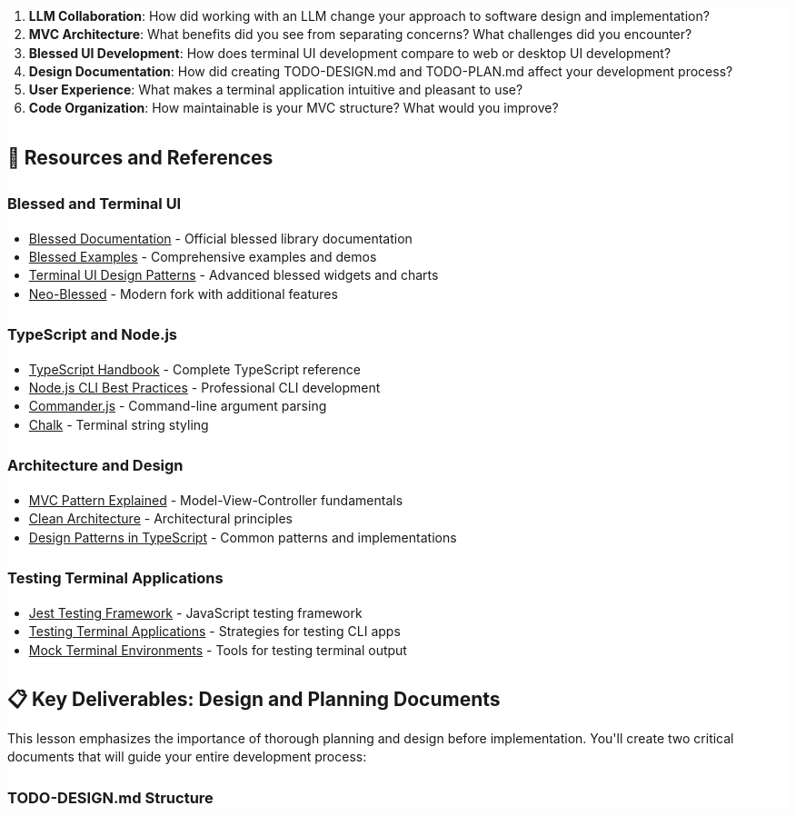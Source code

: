 1. **LLM Collaboration**: How did working with an LLM change your approach to software design and implementation?
2. **MVC Architecture**: What benefits did you see from separating concerns? What challenges did you encounter?
3. **Blessed UI Development**: How does terminal UI development compare to web or desktop UI development?
4. **Design Documentation**: How did creating TODO-DESIGN.md and TODO-PLAN.md affect your development process?
5. **User Experience**: What makes a terminal application intuitive and pleasant to use?
6. **Code Organization**: How maintainable is your MVC structure? What would you improve?

## 🔗 Resources and References

### Blessed and Terminal UI
- [Blessed Documentation](https://github.com/chjj/blessed) - Official blessed library documentation
- [Blessed Examples](https://github.com/chjj/blessed/tree/master/example) - Comprehensive examples and demos
- [Terminal UI Design Patterns](https://github.com/yaronn/blessed-contrib) - Advanced blessed widgets and charts
- [Neo-Blessed](https://github.com/embarklabs/neo-blessed) - Modern fork with additional features

### TypeScript and Node.js
- [TypeScript Handbook](https://www.typescriptlang.org/docs/) - Complete TypeScript reference
- [Node.js CLI Best Practices](https://github.com/lirantal/nodejs-cli-apps-best-practices) - Professional CLI development
- [Commander.js](https://github.com/tj/commander.js/) - Command-line argument parsing
- [Chalk](https://github.com/chalk/chalk) - Terminal string styling

### Architecture and Design
- [MVC Pattern Explained](https://developer.mozilla.org/en-US/docs/Glossary/MVC) - Model-View-Controller fundamentals
- [Clean Architecture](https://blog.cleancoder.com/uncle-bob/2012/08/13/the-clean-architecture.html) - Architectural principles
- [Design Patterns in TypeScript](https://refactoring.guru/design-patterns/typescript) - Common patterns and implementations

### Testing Terminal Applications
- [Jest Testing Framework](https://jestjs.io/docs/getting-started) - JavaScript testing framework
- [Testing Terminal Applications](https://github.com/sindresorhus/ink#testing) - Strategies for testing CLI apps
- [Mock Terminal Environments](https://www.npmjs.com/package/strip-ansi) - Tools for testing terminal output

## 📋 Key Deliverables: Design and Planning Documents

This lesson emphasizes the importance of thorough planning and design before implementation. You'll create two critical documents that will guide your entire development process:

### TODO-DESIGN.md Structure
